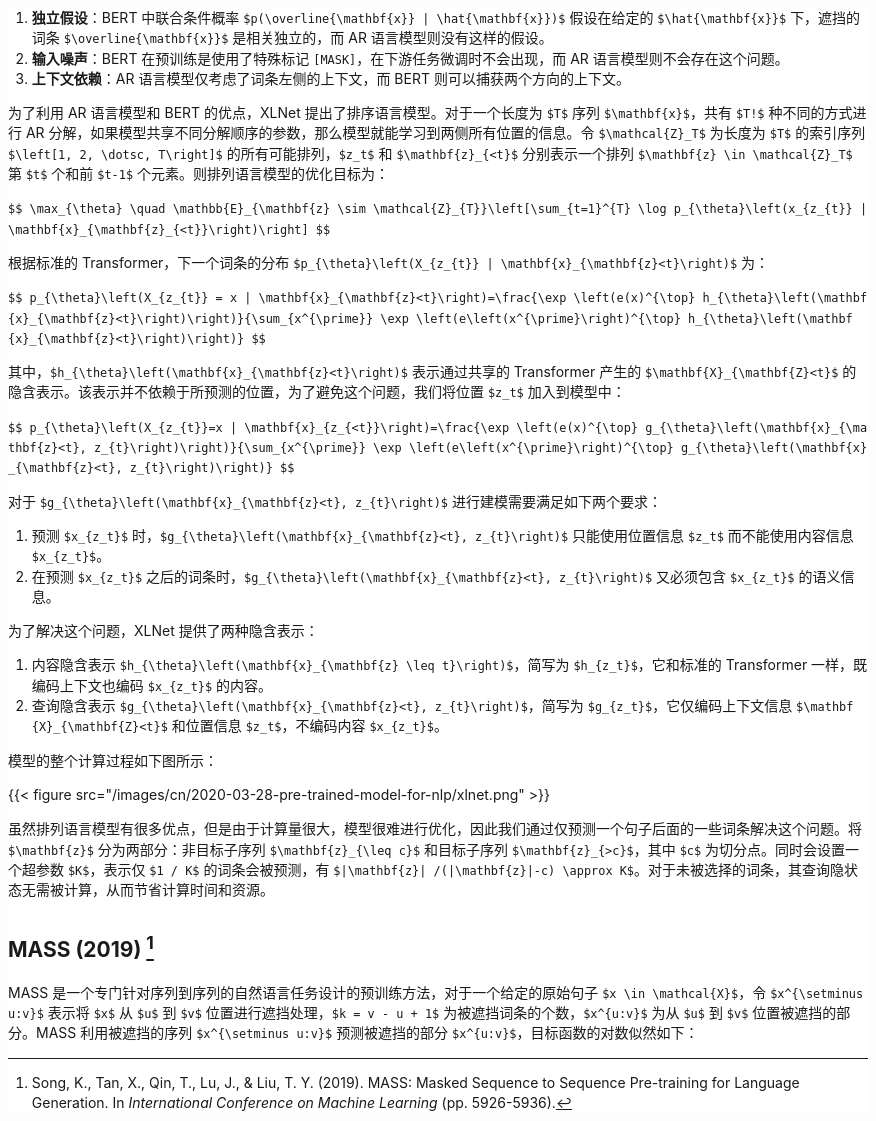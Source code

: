 1. **独立假设**：BERT 中联合条件概率 `$p(\overline{\mathbf{x}} | \hat{\mathbf{x}})$` 假设在给定的 `$\hat{\mathbf{x}}$` 下，遮挡的词条 `$\overline{\mathbf{x}}$` 是相关独立的，而 AR 语言模型则没有这样的假设。
2. **输入噪声**：BERT 在预训练是使用了特殊标记 `[MASK]`，在下游任务微调时不会出现，而 AR 语言模型则不会存在这个问题。
3. **上下文依赖**：AR 语言模型仅考虑了词条左侧的上下文，而 BERT 则可以捕获两个方向的上下文。

为了利用 AR 语言模型和 BERT 的优点，XLNet 提出了排序语言模型。对于一个长度为 `$T$` 序列 `$\mathbf{x}$`，共有 `$T!$` 种不同的方式进行 AR 分解，如果模型共享不同分解顺序的参数，那么模型就能学习到两侧所有位置的信息。令 `$\mathcal{Z}_T$` 为长度为 `$T$` 的索引序列 `$\left[1, 2, \dotsc, T\right]$` 的所有可能排列，`$z_t$` 和 `$\mathbf{z}_{<t}$` 分别表示一个排列 `$\mathbf{z} \in \mathcal{Z}_T$` 第 `$t$` 个和前 `$t-1$` 个元素。则排列语言模型的优化目标为：

`$$
\max_{\theta} \quad \mathbb{E}_{\mathbf{z} \sim \mathcal{Z}_{T}}\left[\sum_{t=1}^{T} \log p_{\theta}\left(x_{z_{t}} | \mathbf{x}_{\mathbf{z}_{<t}}\right)\right]
$$`

根据标准的 Transformer，下一个词条的分布 `$p_{\theta}\left(X_{z_{t}} | \mathbf{x}_{\mathbf{z}<t}\right)$` 为：

`$$
p_{\theta}\left(X_{z_{t}} = x | \mathbf{x}_{\mathbf{z}<t}\right)=\frac{\exp \left(e(x)^{\top} h_{\theta}\left(\mathbf{x}_{\mathbf{z}<t}\right)\right)}{\sum_{x^{\prime}} \exp \left(e\left(x^{\prime}\right)^{\top} h_{\theta}\left(\mathbf{x}_{\mathbf{z}<t}\right)\right)}
$$`

其中，`$h_{\theta}\left(\mathbf{x}_{\mathbf{z}<t}\right)$` 表示通过共享的 Transformer 产生的 `$\mathbf{X}_{\mathbf{Z}<t}$` 的隐含表示。该表示并不依赖于所预测的位置，为了避免这个问题，我们将位置 `$z_t$` 加入到模型中：

`$$
p_{\theta}\left(X_{z_{t}}=x | \mathbf{x}_{z_{<t}}\right)=\frac{\exp \left(e(x)^{\top} g_{\theta}\left(\mathbf{x}_{\mathbf{z}<t}, z_{t}\right)\right)}{\sum_{x^{\prime}} \exp \left(e\left(x^{\prime}\right)^{\top} g_{\theta}\left(\mathbf{x}_{\mathbf{z}<t}, z_{t}\right)\right)}
$$`

对于 `$g_{\theta}\left(\mathbf{x}_{\mathbf{z}<t}, z_{t}\right)$` 进行建模需要满足如下两个要求：

1. 预测 `$x_{z_t}$` 时，`$g_{\theta}\left(\mathbf{x}_{\mathbf{z}<t}, z_{t}\right)$` 只能使用位置信息 `$z_t$` 而不能使用内容信息 `$x_{z_t}$`。
2. 在预测 `$x_{z_t}$` 之后的词条时，`$g_{\theta}\left(\mathbf{x}_{\mathbf{z}<t}, z_{t}\right)$` 又必须包含 `$x_{z_t}$` 的语义信息。

为了解决这个问题，XLNet 提供了两种隐含表示：

1. 内容隐含表示 `$h_{\theta}\left(\mathbf{x}_{\mathbf{z} \leq t}\right)$`，简写为 `$h_{z_t}$`，它和标准的 Transformer 一样，既编码上下文也编码 `$x_{z_t}$` 的内容。
2. 查询隐含表示 `$g_{\theta}\left(\mathbf{x}_{\mathbf{z}<t}, z_{t}\right)$`，简写为 `$g_{z_t}$`，它仅编码上下文信息 `$\mathbf{X}_{\mathbf{Z}<t}$` 和位置信息 `$z_t$`，不编码内容 `$x_{z_t}$`。

模型的整个计算过程如下图所示：

{{< figure src="/images/cn/2020-03-28-pre-trained-model-for-nlp/xlnet.png" >}}

虽然排列语言模型有很多优点，但是由于计算量很大，模型很难进行优化，因此我们通过仅预测一个句子后面的一些词条解决这个问题。将 `$\mathbf{z}$` 分为两部分：非目标子序列 `$\mathbf{z}_{\leq c}$` 和目标子序列 `$\mathbf{z}_{>c}$`，其中 `$c$` 为切分点。同时会设置一个超参数 `$K$`，表示仅 `$1 / K$` 的词条会被预测，有 `$|\mathbf{z}| /(|\mathbf{z}|-c) \approx K$`。对于未被选择的词条，其查询隐状态无需被计算，从而节省计算时间和资源。

## MASS (2019) [^song2019mass]

MASS 是一个专门针对序列到序列的自然语言任务设计的预训练方法，对于一个给定的原始句子 `$x \in \mathcal{X}$`，令 `$x^{\setminus u:v}$` 表示将 `$x$` 从 `$u$` 到 `$v$` 位置进行遮挡处理，`$k = v - u + 1$` 为被遮挡词条的个数，`$x^{u:v}$` 为从 `$u$` 到 `$v$` 位置被遮挡的部分。MASS 利用被遮挡的序列 `$x^{\setminus u:v}$` 预测被遮挡的部分 `$x^{u:v}$`，目标函数的对数似然如下：


[^qiu2020pre]: Qiu, X., Sun, T., Xu, Y., Shao, Y., Dai, N., & Huang, X. (2020). Pre-trained Models for Natural Language Processing: A Survey. _ArXiv:2003.08271 [Cs]_. http://arxiv.org/abs/2003.08271
[^mikolov2013distributed]: Mikolov, T., Sutskever, I., Chen, K., Corrado, G. S., & Dean, J. (2013). Distributed representations of words and phrases and their compositionality. In _Advances in neural information processing systems_ (pp. 3111-3119).
[^pennington2014glove]: Pennington, J., Socher, R., & Manning, C. D. (2014, October). Glove: Global vectors for word representation. In _Proceedings of the 2014 conference on empirical methods in natural language processing (EMNLP)_ (pp. 1532-1543).
[^mccann2017learned]: McCann, B., Bradbury, J., Xiong, C., & Socher, R. (2017). Learned in translation: Contextualized word vectors. In _Advances in Neural Information Processing Systems_ (pp. 6294-6305).
[^peters2018deep]: Peters, M. E., Neumann, M., Iyyer, M., Gardner, M., Clark, C., Lee, K., & Zettlemoyer, L. (2018). Deep contextualized word representations. _arXiv preprint arXiv:1802.05365._
[^radford2018improving]: Radford, A., Narasimhan, K., Salimans, T., & Sutskever, I. (2018). Improving language understanding by generative pre-training. _URL https://openai.com/blog/language-unsupervised/_.
[^devlin2018bert]: Devlin, J., Chang, M. W., Lee, K., & Toutanova, K. (2018). Bert: Pre-training of deep bidirectional transformers for language understanding. _arXiv preprint arXiv:1810.04805._
[^kim2014convolutional]: Kim, Y. (2014). Convolutional Neural Networks for Sentence Classification. In _Proceedings of the 2014 Conference on Empirical Methods in Natural Language Processing (EMNLP)_ (pp. 1746-1751).
[^hochreiter1997long]: Hochreiter, S., & Schmidhuber, J. (1997). Long short-term memory. _Neural computation_, 9(8), 1735-1780.
[^chung2014empirical]: Chung, J., Gulcehre, C., Cho, K., & Bengio, Y. (2014). Empirical evaluation of gated recurrent neural networks on sequence modeling. _arXiv preprint arXiv:1412.3555._
[^socher2013recursive]: Socher, R., Perelygin, A., Wu, J., Chuang, J., Manning, C. D., Ng, A. Y., & Potts, C. (2013). Recursive deep models for semantic compositionality over a sentiment treebank. In _Proceedings of the 2013 conference on empirical methods in natural language processing_ (pp. 1631-1642).
[^tai2015improved]: Tai, K. S., Socher, R., & Manning, C. D. (2015). Improved Semantic Representations From Tree-Structured Long Short-Term Memory Networks. In _Proceedings of the 53rd Annual Meeting of the Association for Computational Linguistics and the 7th International Joint Conference on Natural Language Processing (Volume 1: Long Papers)_ (pp. 1556-1566).
[^marcheggiani2018exploiting]: Marcheggiani, D., Bastings, J., & Titov, I. (2018). Exploiting Semantics in Neural Machine Translation with Graph Convolutional Networks. In _Proceedings of the 2018 Conference of the North American Chapter of the Association for Computational Linguistics: Human Language Technologies, Volume 2 (Short Papers)_ (pp. 486-492).
[^vaswani2017attention]: Vaswani, A., Shazeer, N., Parmar, N., Uszkoreit, J., Jones, L., Gomez, A. N., ... & Polosukhin, I. (2017). Attention is all you need. In _Advances in neural information processing systems_ (pp. 5998-6008).
[^devlin2019bert]: Devlin, J., Chang, M. W., Lee, K., & Toutanova, K. (2019). BERT: Pre-training of Deep Bidirectional Transformers for Language Understanding. In _Proceedings of the 2019 Conference of the North American Chapter of the Association for Computational Linguistics: Human Language Technologies, Volume 1 (Long and Short Papers)_ (pp. 4171-4186).
[^song2019mass]: Song, K., Tan, X., Qin, T., Lu, J., & Liu, T. Y. (2019). MASS: Masked Sequence to Sequence Pre-training for Language Generation. In _International Conference on Machine Learning_ (pp. 5926-5936).
[^raffel2019exploring]: Raffel, C., Shazeer, N., Roberts, A., Lee, K., Narang, S., Matena, M., ... & Liu, P. J. (2019). Exploring the limits of transfer learning with a unified text-to-text transformer. _arXiv preprint arXiv:1910.1068_
[^liu2019roberta]: Liu, Y., Ott, M., Goyal, N., Du, J., Joshi, M., Chen, D., ... & Stoyanov, V. (2019). Roberta: A robustly optimized bert pretraining approach. _arXiv preprint arXiv:1907.11692._
[^yang2019xlnet]: Yang, Z., Dai, Z., Yang, Y., Carbonell, J., Salakhutdinov, R. R., & Le, Q. V. (2019). Xlnet: Generalized autoregressive pretraining for language understanding. In _Advances in neural information processing systems_ (pp. 5754-5764).
[^lewis2019bart]: Lewis, M., Liu, Y., Goyal, N., Ghazvininejad, M., Mohamed, A., Levy, O., ... & Zettlemoyer, L. (2019). Bart: Denoising sequence-to-sequence pre-training for natural language generation, translation, and comprehension. _arXiv preprint arXiv:1910.13461._
[^saunshi2019theoretical]: Saunshi, N., Plevrakis, O., Arora, S., Khodak, M., & Khandeparkar, H. (2019). A Theoretical Analysis of Contrastive Unsupervised Representation Learning. In _International Conference on Machine Learning_ (pp. 5628-5637).
[^tenney2019bert]: Tenney, I., Das, D., & Pavlick, E. (2019). BERT Rediscovers the Classical NLP Pipeline. In _Proceedings of the 57th Annual Meeting of the Association for Computational Linguistics_ (pp. 4593-4601).
[^vaswani2017attention]: Vaswani, A., Shazeer, N., Parmar, N., Uszkoreit, J., Jones, L., Gomez, A. N., ... & Polosukhin, I. (2017). Attention is all you need. In _Advances in neural information processing systems_ (pp. 5998-6008).
[^wu2016google]: Wu, Y., Schuster, M., Chen, Z., Le, Q. V., Norouzi, M., Macherey, W., ... & Klingner, J. (2016). Google's neural machine translation system: Bridging the gap between human and machine translation. _arXiv preprint arXiv:1609.08144._
[^radford2019language]: Radford, A., Wu, J., Child, R., Luan, D., Amodei, D., & Sutskever, I. (2019). Language models are unsupervised multitask learners. _URL https://openai.com/blog/better-language-models/_.
[^dong2019unified]: Dong, L., Yang, N., Wang, W., Wei, F., Liu, X., Wang, Y., ... & Hon, H. W. (2019). Unified language model pre-training for natural language understanding and generation. In _Advances in Neural Information Processing Systems_ (pp. 13042-13054).
[^dai2019transformer]: Dai, Z., Yang, Z., Yang, Y., Carbonell, J. G., Le, Q., & Salakhutdinov, R. (2019, July). Transformer-XL: Attentive Language Models beyond a Fixed-Length Context. In _Proceedings of the 57th Annual Meeting of the Association for Computational Linguistics_ (pp. 2978-2988).
[^airfou2019character]: Al-Rfou, R., Choe, D., Constant, N., Guo, M., & Jones, L. (2019). Character-level language modeling with deeper self-attention. In _Proceedings of the AAAI Conference on Artificial Intelligence_ (Vol. 33, pp. 3159-3166).
[^sun2019ernie]: Sun, Y., Wang, S., Li, Y., Feng, S., Chen, X., Zhang, H., ... & Wu, H. (2019). Ernie: Enhanced representation through knowledge integration. _arXiv preprint arXiv:1904.09223._
[^sun2019ernie2]: Sun, Y., Wang, S., Li, Y., Feng, S., Tian, H., Wu, H., & Wang, H. (2019). Ernie 2.0: A continual pre-training framework for language understanding. _arXiv preprint arXiv:1907.12412._
[^elmo]: 图片来源：http://www.realworldnlpbook.com/blog/improving-sentiment-analyzer-using-elmo.html